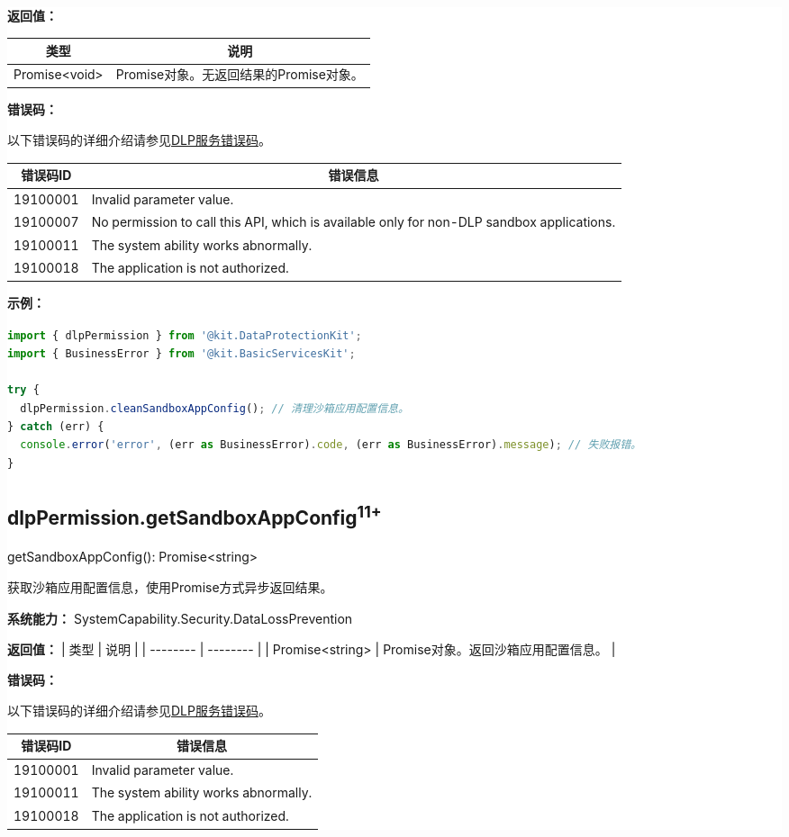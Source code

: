 **返回值：**

| 类型 | 说明 |
| -------- | -------- |
| Promise&lt;void&gt; | Promise对象。无返回结果的Promise对象。 |

**错误码：**

以下错误码的详细介绍请参见[DLP服务错误码](errorcode-dlp.md)。

| 错误码ID | 错误信息 |
| -------- | -------- |
| 19100001 | Invalid parameter value. |
| 19100007 | No permission to call this API, which is available only for non-DLP sandbox applications. |
| 19100011 | The system ability works abnormally. |
| 19100018 | The application is not authorized. |

**示例：**

```ts
import { dlpPermission } from '@kit.DataProtectionKit';
import { BusinessError } from '@kit.BasicServicesKit';

try {
  dlpPermission.cleanSandboxAppConfig(); // 清理沙箱应用配置信息。
} catch (err) {
  console.error('error', (err as BusinessError).code, (err as BusinessError).message); // 失败报错。
}
```

## dlpPermission.getSandboxAppConfig<sup>11+<sup>
getSandboxAppConfig(): Promise&lt;string&gt;

获取沙箱应用配置信息，使用Promise方式异步返回结果。

**系统能力：** SystemCapability.Security.DataLossPrevention

**返回值：**
| 类型 | 说明 |
| -------- | -------- |
| Promise&lt;string&gt; | Promise对象。返回沙箱应用配置信息。 |

**错误码：**

以下错误码的详细介绍请参见[DLP服务错误码](errorcode-dlp.md)。

| 错误码ID | 错误信息 |
| -------- | -------- |
| 19100001 | Invalid parameter value. |
| 19100011 | The system ability works abnormally. |
| 19100018 | The application is not authorized. |
